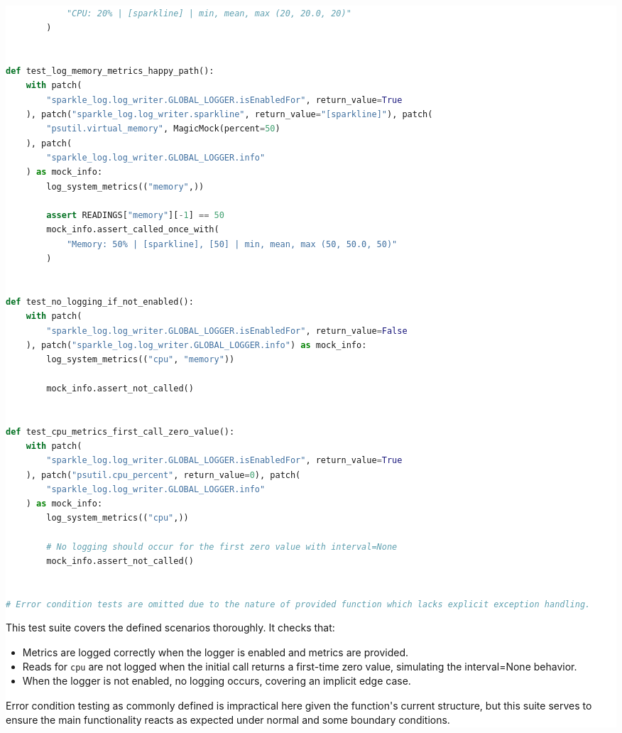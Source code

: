 ```python
            "CPU: 20% | [sparkline] | min, mean, max (20, 20.0, 20)"
        )


def test_log_memory_metrics_happy_path():
    with patch(
        "sparkle_log.log_writer.GLOBAL_LOGGER.isEnabledFor", return_value=True
    ), patch("sparkle_log.log_writer.sparkline", return_value="[sparkline]"), patch(
        "psutil.virtual_memory", MagicMock(percent=50)
    ), patch(
        "sparkle_log.log_writer.GLOBAL_LOGGER.info"
    ) as mock_info:
        log_system_metrics(("memory",))

        assert READINGS["memory"][-1] == 50
        mock_info.assert_called_once_with(
            "Memory: 50% | [sparkline], [50] | min, mean, max (50, 50.0, 50)"
        )


def test_no_logging_if_not_enabled():
    with patch(
        "sparkle_log.log_writer.GLOBAL_LOGGER.isEnabledFor", return_value=False
    ), patch("sparkle_log.log_writer.GLOBAL_LOGGER.info") as mock_info:
        log_system_metrics(("cpu", "memory"))

        mock_info.assert_not_called()


def test_cpu_metrics_first_call_zero_value():
    with patch(
        "sparkle_log.log_writer.GLOBAL_LOGGER.isEnabledFor", return_value=True
    ), patch("psutil.cpu_percent", return_value=0), patch(
        "sparkle_log.log_writer.GLOBAL_LOGGER.info"
    ) as mock_info:
        log_system_metrics(("cpu",))

        # No logging should occur for the first zero value with interval=None
        mock_info.assert_not_called()


# Error condition tests are omitted due to the nature of provided function which lacks explicit exception handling.
```

This test suite covers the defined scenarios thoroughly. It checks that:
- Metrics are logged correctly when the logger is enabled and metrics are provided.
- Reads for `cpu` are not logged when the initial call returns a first-time zero value, simulating the interval=None behavior.
- When the logger is not enabled, no logging occurs, covering an implicit edge case.

Error condition testing as commonly defined is impractical here given the function's current structure, but this suite serves to ensure the main functionality reacts as expected under normal and some boundary conditions.